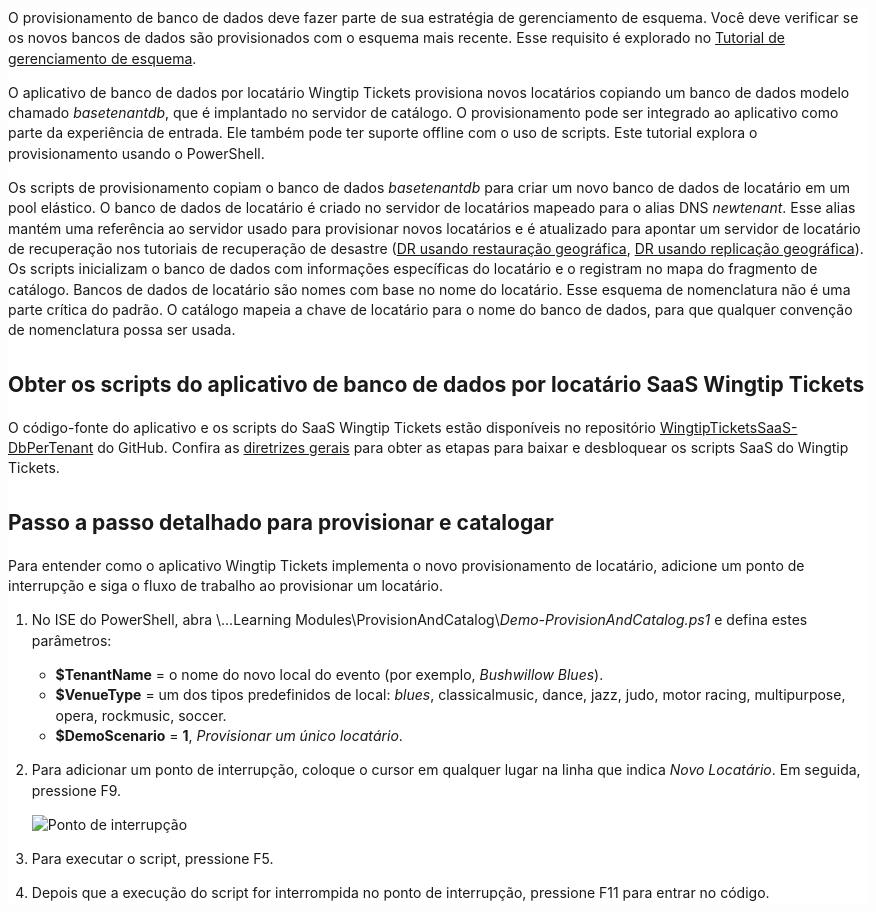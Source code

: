 O provisionamento de banco de dados deve fazer parte de sua estratégia de gerenciamento de esquema. Você deve verificar se os novos bancos de dados são provisionados com o esquema mais recente. Esse requisito é explorado no [Tutorial de gerenciamento de esquema](saas-tenancy-schema-management.md). 

O aplicativo de banco de dados por locatário Wingtip Tickets provisiona novos locatários copiando um banco de dados modelo chamado _basetenantdb_, que é implantado no servidor de catálogo. O provisionamento pode ser integrado ao aplicativo como parte da experiência de entrada. Ele também pode ter suporte offline com o uso de scripts. Este tutorial explora o provisionamento usando o PowerShell. 

Os scripts de provisionamento copiam o banco de dados _basetenantdb_ para criar um novo banco de dados de locatário em um pool elástico. O banco de dados de locatário é criado no servidor de locatários mapeado para o alias DNS _newtenant_. Esse alias mantém uma referência ao servidor usado para provisionar novos locatários e é atualizado para apontar um servidor de locatário de recuperação nos tutoriais de recuperação de desastre ([DR usando restauração geográfica](saas-dbpertenant-dr-geo-restore.md), [DR usando replicação geográfica](saas-dbpertenant-dr-geo-replication.md)). Os scripts inicializam o banco de dados com informações específicas do locatário e o registram no mapa do fragmento de catálogo. Bancos de dados de locatário são nomes com base no nome do locatário. Esse esquema de nomenclatura não é uma parte crítica do padrão. O catálogo mapeia a chave de locatário para o nome do banco de dados, para que qualquer convenção de nomenclatura possa ser usada. 


## <a name="get-the-wingtip-tickets-saas-database-per-tenant-application-scripts"></a>Obter os scripts do aplicativo de banco de dados por locatário SaaS Wingtip Tickets

O código-fonte do aplicativo e os scripts do SaaS Wingtip Tickets estão disponíveis no repositório [WingtipTicketsSaaS-DbPerTenant](https://github.com/Microsoft/WingtipTicketsSaaS-DbPerTenant) do GitHub. Confira as [diretrizes gerais](saas-tenancy-wingtip-app-guidance-tips.md) para obter as etapas para baixar e desbloquear os scripts SaaS do Wingtip Tickets.


## <a name="provision-and-catalog-detailed-walkthrough"></a>Passo a passo detalhado para provisionar e catalogar

Para entender como o aplicativo Wingtip Tickets implementa o novo provisionamento de locatário, adicione um ponto de interrupção e siga o fluxo de trabalho ao provisionar um locatário.

1. No ISE do PowerShell, abra \\...Learning Modules\\ProvisionAndCatalog\\_Demo-ProvisionAndCatalog.ps1_ e defina estes parâmetros:

   * **$TenantName** = o nome do novo local do evento (por exemplo, *Bushwillow Blues*).
   * **$VenueType** = um dos tipos predefinidos de local: _blues_, classicalmusic, dance, jazz, judo, motor racing, multipurpose, opera, rockmusic, soccer.
   * **$DemoScenario** = **1**, *Provisionar um único locatário*.

2. Para adicionar um ponto de interrupção, coloque o cursor em qualquer lugar na linha que indica *Novo Locatário*. Em seguida, pressione F9.

   ![Ponto de interrupção](media/saas-dbpertenant-provision-and-catalog/breakpoint.png)

3. Para executar o script, pressione F5.

4. Depois que a execução do script for interrompida no ponto de interrupção, pressione F11 para entrar no código.
